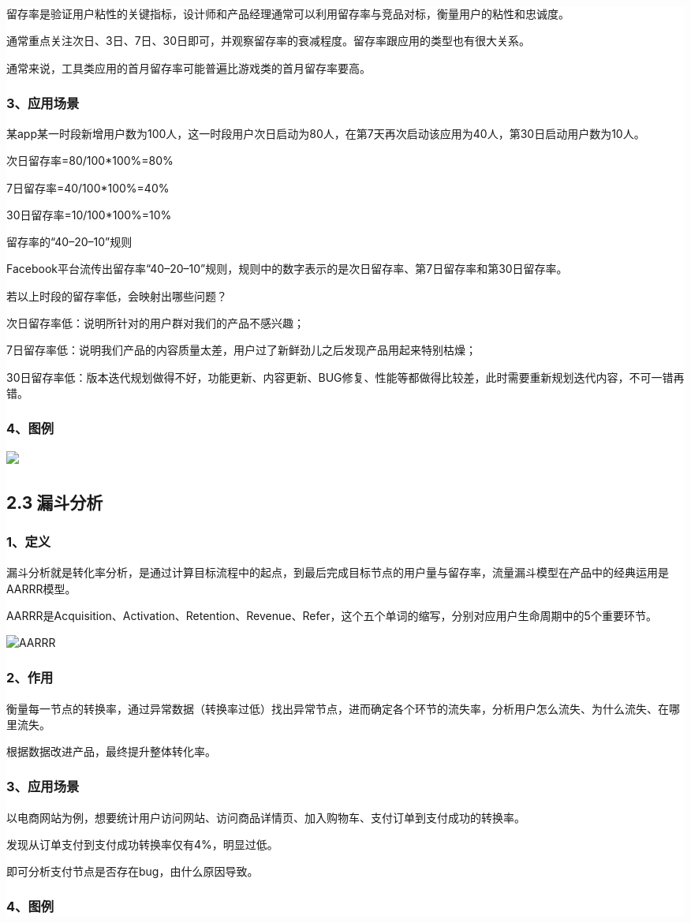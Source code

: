 留存率是验证用户粘性的关键指标，设计师和产品经理通常可以利用留存率与竞品对标，衡量用户的粘性和忠诚度。

通常重点关注次日、3日、7日、30日即可，并观察留存率的衰减程度。留存率跟应用的类型也有很大关系。

通常来说，工具类应用的首月留存率可能普遍比游戏类的首月留存率要高。

### 3、应用场景

某app某一时段新增用户数为100人，这一时段用户次日启动为80人，在第7天再次启动该应用为40人，第30日启动用户数为10人。

次日留存率=80/100*100%=80%

7日留存率=40/100*100%=40%

30日留存率=10/100*100%=10%

留存率的“40–20–10”规则

Facebook平台流传出留存率“40–20–10”规则，规则中的数字表示的是次日留存率、第7日留存率和第30日留存率。

若以上时段的留存率低，会映射出哪些问题？

次日留存率低：说明所针对的用户群对我们的产品不感兴趣；

7日留存率低：说明我们产品的内容质量太差，用户过了新鲜劲儿之后发现产品用起来特别枯燥；

30日留存率低：版本迭代规划做得不好，功能更新、内容更新、BUG修复、性能等都做得比较差，此时需要重新规划迭代内容，不可一错再错。

### 4、图例

![](https://upload-images.jianshu.io/upload_images/7179125-5b13bcd73d1ec1e6.png)

## 2.3 漏斗分析

### 1、定义

漏斗分析就是转化率分析，是通过计算目标流程中的起点，到最后完成目标节点的用户量与留存率，流量漏斗模型在产品中的经典运用是AARRR模型。

AARRR是Acquisition、Activation、Retention、Revenue、Refer，这个五个单词的缩写，分别对应用户生命周期中的5个重要环节。

![AARRR](https://upload-images.jianshu.io/upload_images/7179125-50e8e443711393d0.png)

### 2、作用

衡量每一节点的转换率，通过异常数据（转换率过低）找出异常节点，进而确定各个环节的流失率，分析用户怎么流失、为什么流失、在哪里流失。

根据数据改进产品，最终提升整体转化率。

### 3、应用场景

以电商网站为例，想要统计用户访问网站、访问商品详情页、加入购物车、支付订单到支付成功的转换率。

发现从订单支付到支付成功转换率仅有4%，明显过低。

即可分析支付节点是否存在bug，由什么原因导致。

### 4、图例
